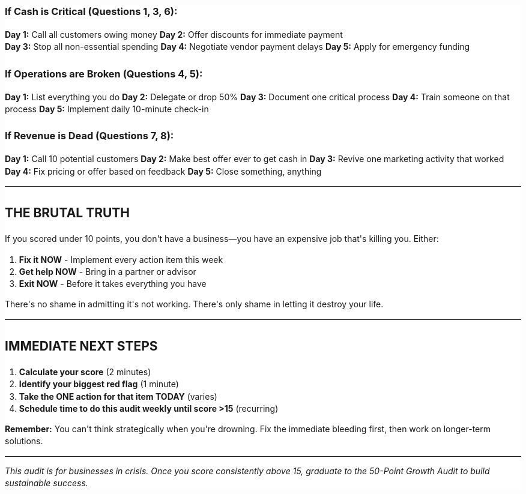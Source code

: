 ### If Cash is Critical (Questions 1, 3, 6):
**Day 1:** Call all customers owing money
**Day 2:** Offer discounts for immediate payment  
**Day 3:** Stop all non-essential spending
**Day 4:** Negotiate vendor payment delays
**Day 5:** Apply for emergency funding

### If Operations are Broken (Questions 4, 5):
**Day 1:** List everything you do
**Day 2:** Delegate or drop 50%
**Day 3:** Document one critical process
**Day 4:** Train someone on that process
**Day 5:** Implement daily 10-minute check-in

### If Revenue is Dead (Questions 7, 8):
**Day 1:** Call 10 potential customers
**Day 2:** Make best offer ever to get cash in
**Day 3:** Revive one marketing activity that worked
**Day 4:** Fix pricing or offer based on feedback
**Day 5:** Close something, anything

---

## THE BRUTAL TRUTH

If you scored under 10 points, you don't have a business—you have an expensive job that's killing you. Either:

1. **Fix it NOW** - Implement every action item this week
2. **Get help NOW** - Bring in a partner or advisor
3. **Exit NOW** - Before it takes everything you have

There's no shame in admitting it's not working. There's only shame in letting it destroy your life.

---

## IMMEDIATE NEXT STEPS

1. **Calculate your score** (2 minutes)
2. **Identify your biggest red flag** (1 minute)
3. **Take the ONE action for that item TODAY** (varies)
4. **Schedule time to do this audit weekly until score >15** (recurring)

**Remember:** You can't think strategically when you're drowning. Fix the immediate bleeding first, then work on longer-term solutions.

---

*This audit is for businesses in crisis. Once you score consistently above 15, graduate to the 50-Point Growth Audit to build sustainable success.*